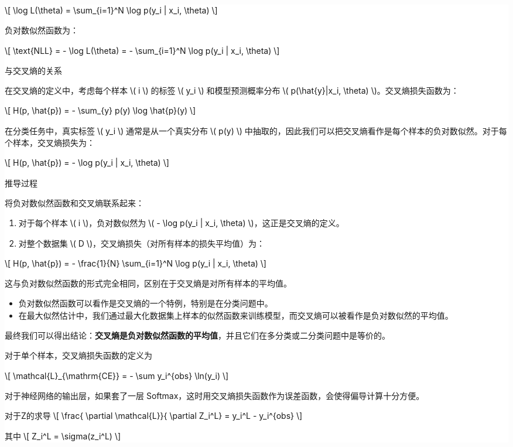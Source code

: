 \\[
\log L(\theta) = \sum_{i=1}^N \log p(y_i | x_i, \theta)
\\]

负对数似然函数为：

\\[
\text{NLL} = - \log L(\theta) = - \sum_{i=1}^N \log p(y_i | x_i, \theta)
\\]

与交叉熵的关系

在交叉熵的定义中，考虑每个样本 \\( i \\) 的标签 \\( y_i \\) 和模型预测概率分布 \\( p(\hat{y}|x_i, \theta) \\)。交叉熵损失函数为：

\\[
H(p, \hat{p}) = - \sum_{y} p(y) \log \hat{p}(y)
\\]

在分类任务中，真实标签 \\( y_i \\) 通常是从一个真实分布 \\( p(y) \\) 中抽取的，因此我们可以把交叉熵看作是每个样本的负对数似然。对于每个样本，交叉熵损失为：

\\[
H(p, \hat{p}) = - \log p(y_i | x_i, \theta)
\\]

推导过程

将负对数似然函数和交叉熵联系起来：

1. 对于每个样本 \\( i \\)，负对数似然为 \\( - \log p(y_i | x_i, \theta) \\)，这正是交叉熵的定义。

2. 对整个数据集 \\( D \\)，交叉熵损失（对所有样本的损失平均值）为：

\\[
H(p, \hat{p}) = - \frac{1}{N} \sum_{i=1}^N \log p(y_i | x_i, \theta)
\\]

这与负对数似然函数的形式完全相同，区别在于交叉熵是对所有样本的平均值。

- 负对数似然函数可以看作是交叉熵的一个特例，特别是在分类问题中。
- 在最大似然估计中，我们通过最大化数据集上样本的似然函数来训练模型，而交叉熵可以被看作是负对数似然的平均值。
  
最终我们可以得出结论：**交叉熵是负对数似然函数的平均值**，并且它们在多分类或二分类问题中是等价的。

对于单个样本，交叉熵损失函数的定义为

\\[
 \mathcal{L}_{\mathrm{CE}} = - \sum y_i^{obs} \ln(y_i)
\\]

对于神经网络的输出层，如果套了一层 Softmax，这时用交叉熵损失函数作为误差函数，会使得偏导计算十分方便。

对于Z的求导
\\[
\frac{ \partial \mathcal{L}}{ \partial Z_i^L} = y_i^L - y_i^{obs}
\\]

其中
\\[
 Z_i^L = \sigma(z_i^L)
\\]
